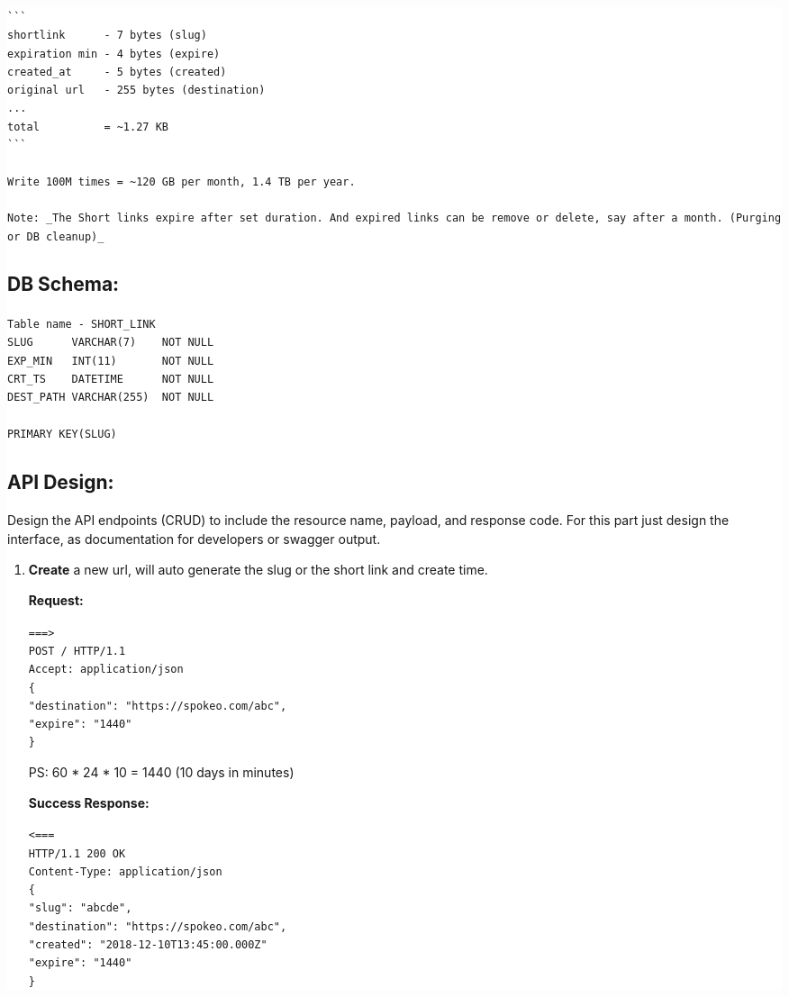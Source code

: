     ```
    shortlink      - 7 bytes (slug)
    expiration min - 4 bytes (expire)
    created_at     - 5 bytes (created)
    original url   - 255 bytes (destination)
    ...
    total          = ~1.27 KB
    ```

    Write 100M times = ~120 GB per month, 1.4 TB per year.

    Note: _The Short links expire after set duration. And expired links can be remove or delete, say after a month. (Purging or DB cleanup)_

## DB Schema:

    Table name - SHORT_LINK
    SLUG      VARCHAR(7)    NOT NULL
    EXP_MIN   INT(11)       NOT NULL
    CRT_TS    DATETIME      NOT NULL
    DEST_PATH VARCHAR(255)  NOT NULL

    PRIMARY KEY(SLUG)

## API Design:

Design the API endpoints (CRUD) to include the resource name, payload, and response code. For this part just design the interface, as documentation for developers or swagger output.

1. **Create** a new url, will auto generate the slug or the short link and create time.

   **Request:**

   ```
   ===>
   POST / HTTP/1.1
   Accept: application/json
   {
   "destination": "https://spokeo.com/abc",
   "expire": "1440"
   }
   ```

   PS: 60 * 24 * 10 = 1440 (10 days in minutes)

   **Success Response:**

   ```
   <===
   HTTP/1.1 200 OK
   Content-Type: application/json
   {
   "slug": "abcde",
   "destination": "https://spokeo.com/abc",
   "created": "2018-12-10T13:45:00.000Z"
   "expire": "1440"
   }
   ```
